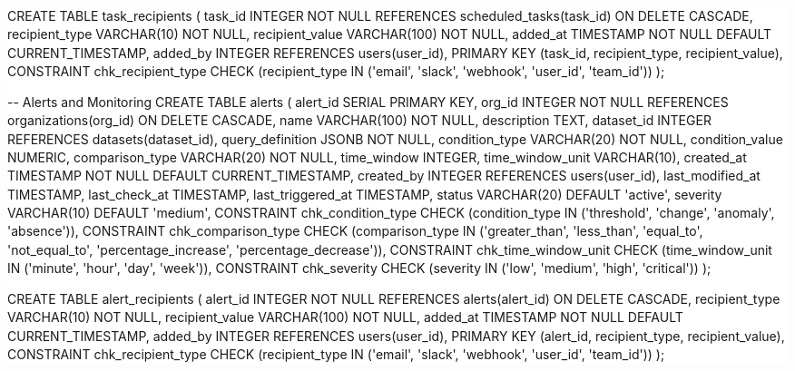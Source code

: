 CREATE TABLE task_recipients (
    task_id INTEGER NOT NULL REFERENCES scheduled_tasks(task_id) ON DELETE CASCADE,
    recipient_type VARCHAR(10) NOT NULL,
    recipient_value VARCHAR(100) NOT NULL,
    added_at TIMESTAMP NOT NULL DEFAULT CURRENT_TIMESTAMP,
    added_by INTEGER REFERENCES users(user_id),
    PRIMARY KEY (task_id, recipient_type, recipient_value),
    CONSTRAINT chk_recipient_type CHECK (recipient_type IN 
        ('email', 'slack', 'webhook', 'user_id', 'team_id'))
);

-- Alerts and Monitoring
CREATE TABLE alerts (
    alert_id SERIAL PRIMARY KEY,
    org_id INTEGER NOT NULL REFERENCES organizations(org_id) ON DELETE CASCADE,
    name VARCHAR(100) NOT NULL,
    description TEXT,
    dataset_id INTEGER REFERENCES datasets(dataset_id),
    query_definition JSONB NOT NULL,
    condition_type VARCHAR(20) NOT NULL,
    condition_value NUMERIC,
    comparison_type VARCHAR(20) NOT NULL,
    time_window INTEGER,
    time_window_unit VARCHAR(10),
    created_at TIMESTAMP NOT NULL DEFAULT CURRENT_TIMESTAMP,
    created_by INTEGER REFERENCES users(user_id),
    last_modified_at TIMESTAMP,
    last_check_at TIMESTAMP,
    last_triggered_at TIMESTAMP,
    status VARCHAR(20) DEFAULT 'active',
    severity VARCHAR(10) DEFAULT 'medium',
    CONSTRAINT chk_condition_type CHECK (condition_type IN 
        ('threshold', 'change', 'anomaly', 'absence')),
    CONSTRAINT chk_comparison_type CHECK (comparison_type IN 
        ('greater_than', 'less_than', 'equal_to', 'not_equal_to', 
         'percentage_increase', 'percentage_decrease')),
    CONSTRAINT chk_time_window_unit CHECK (time_window_unit IN 
        ('minute', 'hour', 'day', 'week')),
    CONSTRAINT chk_severity CHECK (severity IN 
        ('low', 'medium', 'high', 'critical'))
);

CREATE TABLE alert_recipients (
    alert_id INTEGER NOT NULL REFERENCES alerts(alert_id) ON DELETE CASCADE,
    recipient_type VARCHAR(10) NOT NULL,
    recipient_value VARCHAR(100) NOT NULL,
    added_at TIMESTAMP NOT NULL DEFAULT CURRENT_TIMESTAMP,
    added_by INTEGER REFERENCES users(user_id),
    PRIMARY KEY (alert_id, recipient_type, recipient_value),
    CONSTRAINT chk_recipient_type CHECK (recipient_type IN 
        ('email', 'slack', 'webhook', 'user_id', 'team_id'))
);
